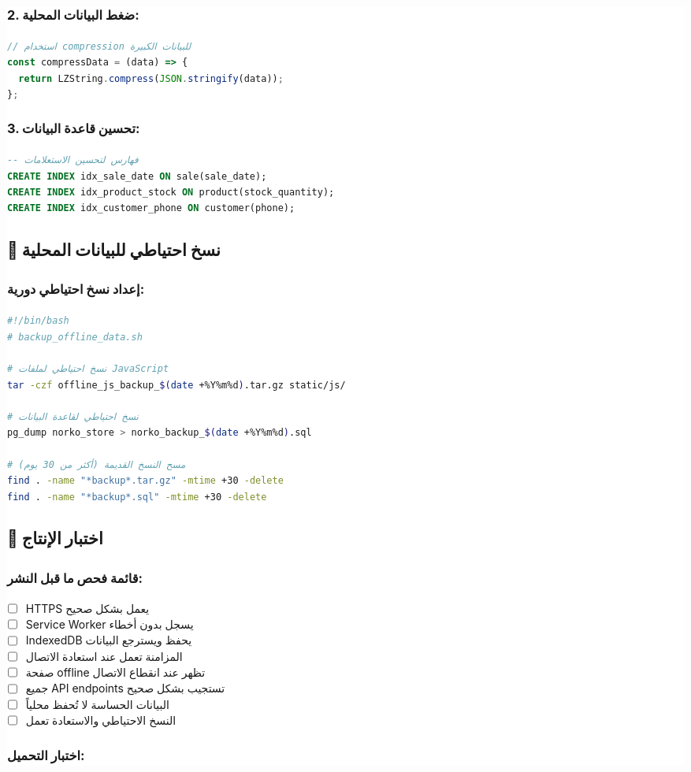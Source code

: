 ### 2. ضغط البيانات المحلية:

```javascript
// استخدام compression للبيانات الكبيرة
const compressData = (data) => {
  return LZString.compress(JSON.stringify(data));
};
```

### 3. تحسين قاعدة البيانات:

```sql
-- فهارس لتحسين الاستعلامات
CREATE INDEX idx_sale_date ON sale(sale_date);
CREATE INDEX idx_product_stock ON product(stock_quantity);
CREATE INDEX idx_customer_phone ON customer(phone);
```

## 📝 نسخ احتياطي للبيانات المحلية

### إعداد نسخ احتياطي دورية:

```bash
#!/bin/bash
# backup_offline_data.sh

# نسخ احتياطي لملفات JavaScript
tar -czf offline_js_backup_$(date +%Y%m%d).tar.gz static/js/

# نسخ احتياطي لقاعدة البيانات
pg_dump norko_store > norko_backup_$(date +%Y%m%d).sql

# مسح النسخ القديمة (أكثر من 30 يوم)
find . -name "*backup*.tar.gz" -mtime +30 -delete
find . -name "*backup*.sql" -mtime +30 -delete
```

## 🎯 اختبار الإنتاج

### قائمة فحص ما قبل النشر:

- [ ] HTTPS يعمل بشكل صحيح
- [ ] Service Worker يسجل بدون أخطاء
- [ ] IndexedDB يحفظ ويسترجع البيانات
- [ ] المزامنة تعمل عند استعادة الاتصال
- [ ] صفحة offline تظهر عند انقطاع الاتصال
- [ ] جميع API endpoints تستجيب بشكل صحيح
- [ ] البيانات الحساسة لا تُحفظ محلياً
- [ ] النسخ الاحتياطي والاستعادة تعمل

### اختبار التحميل:
